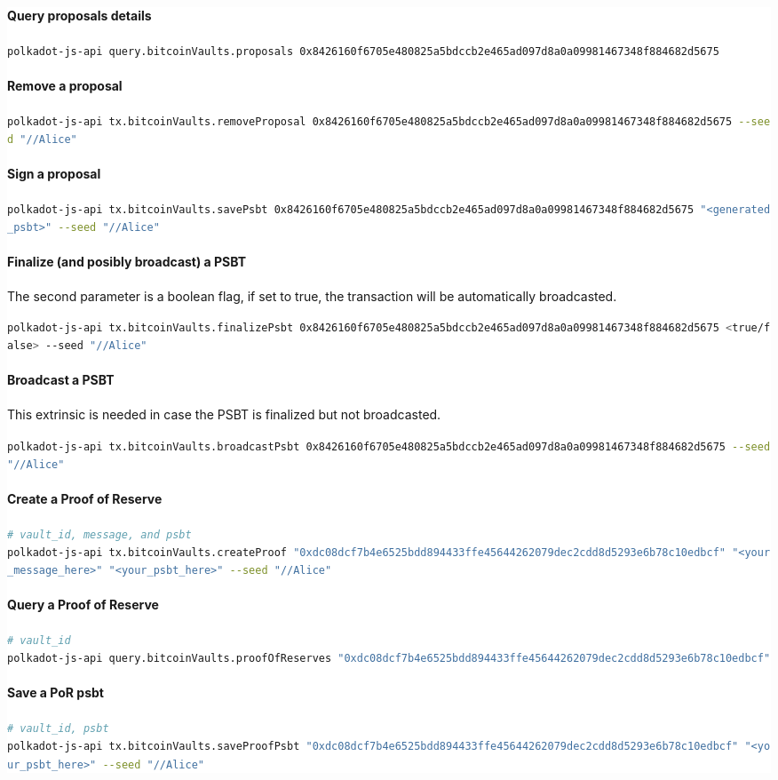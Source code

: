#### Query proposals details
```bash
polkadot-js-api query.bitcoinVaults.proposals 0x8426160f6705e480825a5bdccb2e465ad097d8a0a09981467348f884682d5675
```

#### Remove a proposal
```bash
polkadot-js-api tx.bitcoinVaults.removeProposal 0x8426160f6705e480825a5bdccb2e465ad097d8a0a09981467348f884682d5675 --seed "//Alice"
```

#### Sign a proposal
```bash
polkadot-js-api tx.bitcoinVaults.savePsbt 0x8426160f6705e480825a5bdccb2e465ad097d8a0a09981467348f884682d5675 "<generated_psbt>" --seed "//Alice"
```

#### Finalize (and posibly broadcast) a PSBT
The second parameter is a boolean flag, if set to true, the transaction will be automatically broadcasted.
```bash
polkadot-js-api tx.bitcoinVaults.finalizePsbt 0x8426160f6705e480825a5bdccb2e465ad097d8a0a09981467348f884682d5675 <true/false> --seed "//Alice"
```

#### Broadcast a PSBT
This extrinsic is needed in case the PSBT is finalized but not broadcasted. 

```bash
polkadot-js-api tx.bitcoinVaults.broadcastPsbt 0x8426160f6705e480825a5bdccb2e465ad097d8a0a09981467348f884682d5675 --seed "//Alice"
```

#### Create a Proof of Reserve

```bash
# vault_id, message, and psbt
polkadot-js-api tx.bitcoinVaults.createProof "0xdc08dcf7b4e6525bdd894433ffe45644262079dec2cdd8d5293e6b78c10edbcf" "<your_message_here>" "<your_psbt_here>" --seed "//Alice"
```

#### Query a Proof of Reserve
```bash
# vault_id
polkadot-js-api query.bitcoinVaults.proofOfReserves "0xdc08dcf7b4e6525bdd894433ffe45644262079dec2cdd8d5293e6b78c10edbcf"
```

#### Save a PoR psbt
```bash
# vault_id, psbt
polkadot-js-api tx.bitcoinVaults.saveProofPsbt "0xdc08dcf7b4e6525bdd894433ffe45644262079dec2cdd8d5293e6b78c10edbcf" "<your_psbt_here>" --seed "//Alice"
```
